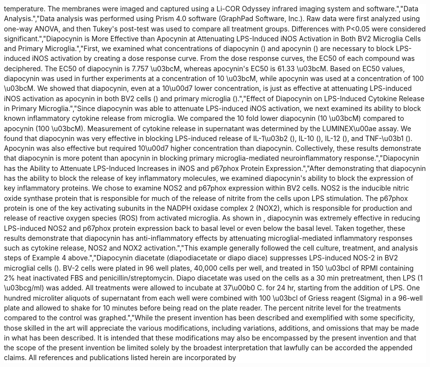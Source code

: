 temperature. The membranes were imaged and captured using a Li-COR Odyssey infrared imaging system and software.","Data Analysis.","Data analysis was performed using Prism 4.0 software (GraphPad Software, Inc.). Raw data were first analyzed using one-way ANOVA, and then Tukey's post-test was used to compare all treatment groups. Differences with P<0.05 were considered significant.","Diapocynin is More Effective than Apocynin at Attenuating LPS-Induced iNOS Activation in Both BV2 Microglia Cells and Primary Microglia.","First, we examined what concentrations of diapocynin () and apocynin () are necessary to block LPS-induced iNOS activation by creating a dose response curve. From the dose response curves, the EC50 of each compound was deciphered. The EC50 of diapocynin is 7.757 \u03bcM, whereas apocynin's EC50 is 61.33 \u03bcM. Based on EC50 values, diapocynin was used in further experiments at a concentration of 10 \u03bcM, while apocynin was used at a concentration of 100 \u03bcM. We showed that diapocynin, even at a 10\u00d7 lower concentration, is just as effective at attenuating LPS-induced iNOS activation as apocynin in both BV2 cells () and primary microglia ().","Effect of Diapocynin on LPS-Induced Cytokine Release in Primary Microglia.","Since diapocynin was able to attenuate LPS-induced iNOS activation, we next examined its ability to block known inflammatory cytokine release from microglia. We compared the 10 fold lower diapocynin (10 \u03bcM) compared to apocynin (100 \u03bcM). Measurement of cytokine release in supernatant was determined by the LUMINEX\u00ae assay. We found that diapocynin was very effective in blocking LPS-induced release of IL-1\u03b2 (), IL-10 (), IL-12 (), and TNF-\u03b1 (). Apocynin was also effective but required 10\u00d7 higher concentration than diapocynin. Collectively, these results demonstrate that diapocynin is more potent than apocynin in blocking primary microglia-mediated neuroinflammatory response.","Diapocynin has the Ability to Attenuate LPS-Induced Increases in iNOS and p67phox Protein Expression.","After demonstrating that diapocynin has the ability to block the release of key inflammatory molecules, we examined diapocynin's ability to block the expression of key inflammatory proteins. We chose to examine NOS2 and p67phox expression within BV2 cells. NOS2 is the inducible nitric oxide synthase protein that is responsible for much of the release of nitrite from the cells upon LPS stimulation. The p67phox protein is one of the key activating subunits in the NADPH oxidase complex 2 (NOX2), which is responsible for production and release of reactive oxygen species (ROS) from activated microglia. As shown in , diapocynin was extremely effective in reducing LPS-induced NOS2 and p67phox protein expression back to basal level or even below the basal level. Taken together, these results demonstrate that diapocynin has anti-inflammatory effects by attenuating microglial-mediated inflammatory responses such as cytokine release, NOS2 and NOX2 activation.","This example generally followed the cell culture, treatment, and analysis steps of Example 4 above.","Diapocynin diacetate (diapodiacetate or diapo diace) suppresses LPS-induced NOS-2 in BV2 microglial cells (). BV-2 cells were plated in 96 well plates, 40,000 cells per well, and treated in 150 \u03bcl of RPMI containing 2% heat inactivated FBS and penicillin\/streptomycin. Diapo diacetate was used on the cells as a 30 min pretreatment, then LPS (1 \u03bcg\/ml) was added. All treatments were allowed to incubate at 37\u00b0 C. for 24 hr, starting from the addition of LPS. One hundred microliter aliquots of supernatant from each well were combined with 100 \u03bcl of Griess reagent (Sigma) in a 96-well plate and allowed to shake for 10 minutes before being read on the plate reader. The percent nitrite level for the treatments compared to the control was graphed.","While the present invention has been described and exemplified with some specificity, those skilled in the art will appreciate the various modifications, including variations, additions, and omissions that may be made in what has been described. It is intended that these modifications may also be encompassed by the present invention and that the scope of the present invention be limited solely by the broadest interpretation that lawfully can be accorded the appended claims. All references and publications listed herein are incorporated by